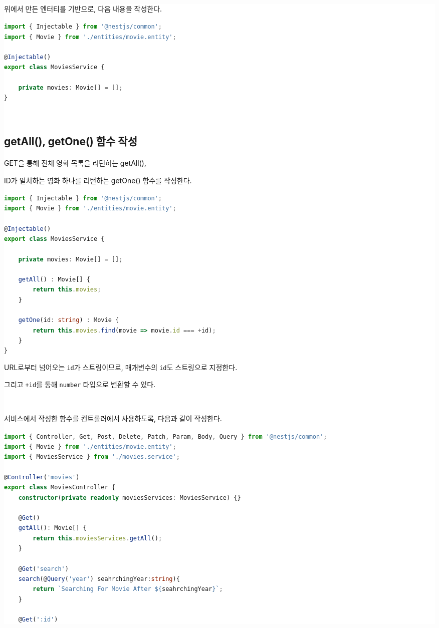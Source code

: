 위에서 만든 엔터티를 기반으로, 다음 내용을 작성한다.

```ts
import { Injectable } from '@nestjs/common';
import { Movie } from './entities/movie.entity';

@Injectable()
export class MoviesService {

    private movies: Movie[] = [];
}
```

<br>


## **getAll(), getOne() 함수 작성**

GET을 통해 전체 영화 목록을 리턴하는 getAll(),

ID가 일치하는 영화 하나를 리턴하는 getOne() 함수를 작성한다.

```ts
import { Injectable } from '@nestjs/common';
import { Movie } from './entities/movie.entity';

@Injectable()
export class MoviesService {

    private movies: Movie[] = [];

    getAll() : Movie[] {
        return this.movies;
    }

    getOne(id: string) : Movie {
        return this.movies.find(movie => movie.id === +id);
    }
}
```

URL로부터 넘어오는 `id`가 스트링이므로, 매개변수의 `id`도 스트링으로 지정한다.

그리고 `+id`를 통해 `number` 타입으로 변환할 수 있다.

<br>

서비스에서 작성한 함수를 컨트롤러에서 사용하도록, 다음과 같이 작성한다.

```ts
import { Controller, Get, Post, Delete, Patch, Param, Body, Query } from '@nestjs/common';
import { Movie } from './entities/movie.entity';
import { MoviesService } from './movies.service';

@Controller('movies')
export class MoviesController {
    constructor(private readonly moviesServices: MoviesService) {}

    @Get()
    getAll(): Movie[] {
        return this.moviesServices.getAll();
    }

    @Get('search')
    search(@Query('year') seahrchingYear:string){
        return `Searching For Movie After ${seahrchingYear}`;
    }

    @Get(':id')
```